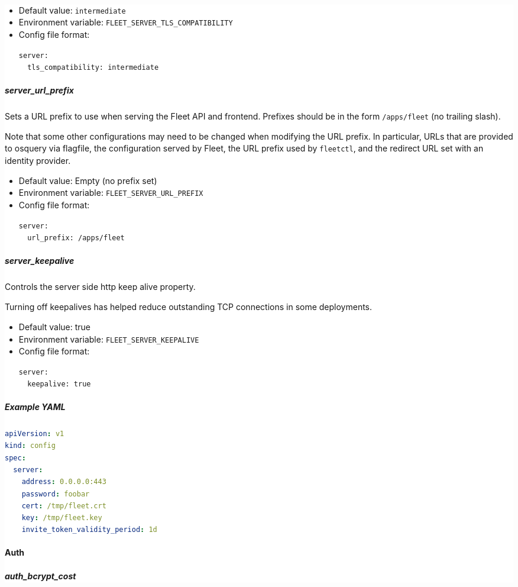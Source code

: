- Default value: `intermediate`
- Environment variable: `FLEET_SERVER_TLS_COMPATIBILITY`
- Config file format:
  ```
  server:
  	tls_compatibility: intermediate
  ```

##### server_url_prefix

Sets a URL prefix to use when serving the Fleet API and frontend. Prefixes should be in the form `/apps/fleet` (no trailing slash).

Note that some other configurations may need to be changed when modifying the URL prefix. In particular, URLs that are provided to osquery via flagfile, the configuration served by Fleet, the URL prefix used by `fleetctl`, and the redirect URL set with an identity provider.

- Default value: Empty (no prefix set)
- Environment variable: `FLEET_SERVER_URL_PREFIX`
- Config file format:
  ```
  server:
  	url_prefix: /apps/fleet
  ```

##### server_keepalive

Controls the server side http keep alive property.

Turning off keepalives has helped reduce outstanding TCP connections in some deployments.

- Default value: true
- Environment variable: `FLEET_SERVER_KEEPALIVE`
- Config file format:
  ```
  server:
  	keepalive: true
  ```

##### Example YAML

```yaml
apiVersion: v1
kind: config
spec:
  server:
    address: 0.0.0.0:443
    password: foobar
    cert: /tmp/fleet.crt
    key: /tmp/fleet.key
    invite_token_validity_period: 1d
```

#### Auth

##### auth_bcrypt_cost
